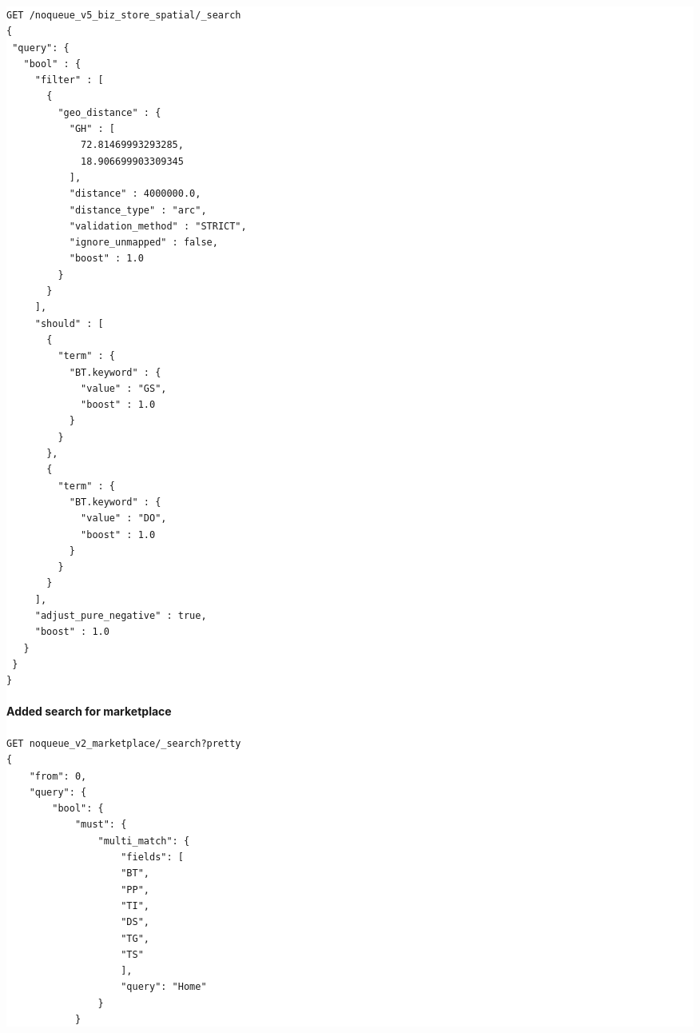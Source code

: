     
    GET /noqueue_v5_biz_store_spatial/_search
    {
     "query": {
       "bool" : {
         "filter" : [
           {
             "geo_distance" : {
               "GH" : [
                 72.81469993293285,
                 18.906699903309345
               ],
               "distance" : 4000000.0,
               "distance_type" : "arc",
               "validation_method" : "STRICT",
               "ignore_unmapped" : false,
               "boost" : 1.0
             }
           }
         ],
         "should" : [
           {
             "term" : {
               "BT.keyword" : {
                 "value" : "GS",
                 "boost" : 1.0
               }
             }
           },
           {
             "term" : {
               "BT.keyword" : {
                 "value" : "DO",
                 "boost" : 1.0
               }
             }
           }
         ],
         "adjust_pure_negative" : true,
         "boost" : 1.0
       }
     }
    }

#### Added search for marketplace

    GET noqueue_v2_marketplace/_search?pretty
    {
        "from": 0,
        "query": {
            "bool": {
                "must": {
                    "multi_match": {
                        "fields": [
                        "BT",
                        "PP",
                        "TI",
                        "DS",
                        "TG",
                        "TS"
                        ],
                        "query": "Home"
                    }
                }